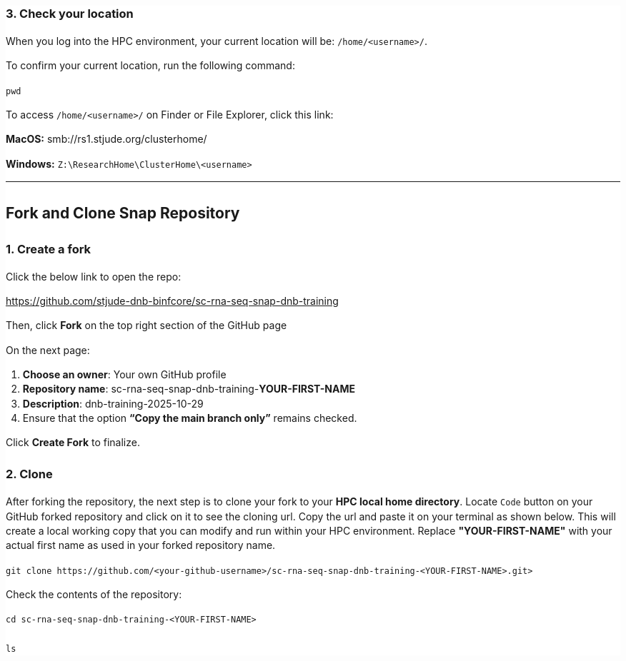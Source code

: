 
### 3. Check your location

When you log into the HPC environment, your current location will be: `/home/<username>/`.

To confirm your current location, run the following command:

```
pwd
```

To access `/home/<username>/` on Finder or File Explorer, click this link:

**MacOS:** smb://rs1.stjude.org/clusterhome/<username>

**Windows:** `Z:\ResearchHome\ClusterHome\<username>`

---

## Fork and Clone Snap Repository

### 1. Create a fork

Click the below link to open the repo:

https://github.com/stjude-dnb-binfcore/sc-rna-seq-snap-dnb-training

Then, click **Fork** on the top right section of the GitHub page

On the next page:

1. **Choose an owner**: Your own GitHub profile
2. **Repository name**: sc-rna-seq-snap-dnb-training-**YOUR-FIRST-NAME**
3. **Description**: dnb-training-2025-10-29
4. Ensure that the option **“Copy the main branch only”** remains checked.

Click **Create Fork** to finalize.


### 2. Clone

After forking the repository, the next step is to clone your fork to your **HPC local home directory**. Locate `Code` button on your GitHub forked repository and click on it to see the cloning url. Copy the url and paste it on your terminal as shown below. This will create a local working copy that you can modify and run within your HPC environment. Replace **"YOUR-FIRST-NAME"** with your actual first name as used in your forked repository name. 

```
git clone https://github.com/<your-github-username>/sc-rna-seq-snap-dnb-training-<YOUR-FIRST-NAME>.git>
```

Check the contents of the repository:

```
cd sc-rna-seq-snap-dnb-training-<YOUR-FIRST-NAME>

ls
```
